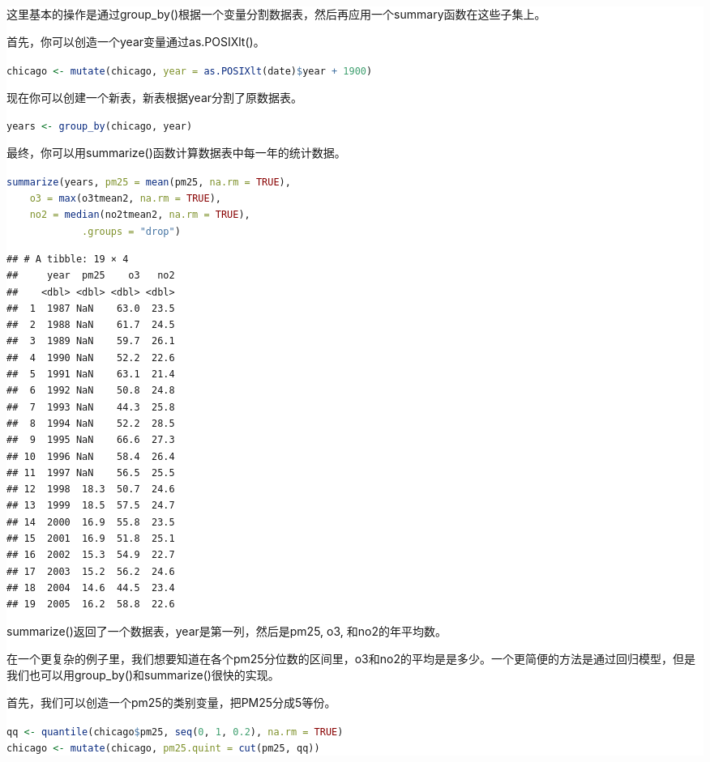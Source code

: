 这里基本的操作是通过group_by()根据一个变量分割数据表，然后再应用一个summary函数在这些子集上。

首先，你可以创造一个year变量通过as.POSIXlt()。

```r
chicago <- mutate(chicago, year = as.POSIXlt(date)$year + 1900)
```

现在你可以创建一个新表，新表根据year分割了原数据表。

```r
years <- group_by(chicago, year)
```

最终，你可以用summarize()函数计算数据表中每一年的统计数据。

```r
summarize(years, pm25 = mean(pm25, na.rm = TRUE),
    o3 = max(o3tmean2, na.rm = TRUE),
    no2 = median(no2tmean2, na.rm = TRUE),
             .groups = "drop")
```

```
## # A tibble: 19 × 4
##     year  pm25    o3   no2
##    <dbl> <dbl> <dbl> <dbl>
##  1  1987 NaN    63.0  23.5
##  2  1988 NaN    61.7  24.5
##  3  1989 NaN    59.7  26.1
##  4  1990 NaN    52.2  22.6
##  5  1991 NaN    63.1  21.4
##  6  1992 NaN    50.8  24.8
##  7  1993 NaN    44.3  25.8
##  8  1994 NaN    52.2  28.5
##  9  1995 NaN    66.6  27.3
## 10  1996 NaN    58.4  26.4
## 11  1997 NaN    56.5  25.5
## 12  1998  18.3  50.7  24.6
## 13  1999  18.5  57.5  24.7
## 14  2000  16.9  55.8  23.5
## 15  2001  16.9  51.8  25.1
## 16  2002  15.3  54.9  22.7
## 17  2003  15.2  56.2  24.6
## 18  2004  14.6  44.5  23.4
## 19  2005  16.2  58.8  22.6
```
summarize()返回了一个数据表，year是第一列，然后是pm25, o3, 和no2的年平均数。

在一个更复杂的例子里，我们想要知道在各个pm25分位数的区间里，o3和no2的平均是是多少。一个更简便的方法是通过回归模型，但是我们也可以用group_by()和summarize()很快的实现。

首先，我们可以创造一个pm25的类别变量，把PM25分成5等份。

```r
qq <- quantile(chicago$pm25, seq(0, 1, 0.2), na.rm = TRUE)
chicago <- mutate(chicago, pm25.quint = cut(pm25, qq))
```
